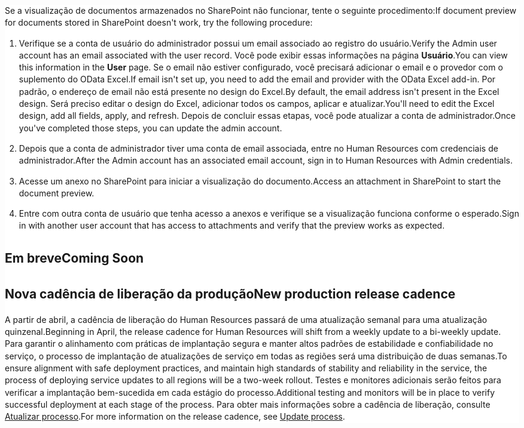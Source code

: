 <span data-ttu-id="9be9b-178">Se a visualização de documentos armazenados no SharePoint não funcionar, tente o seguinte procedimento:</span><span class="sxs-lookup"><span data-stu-id="9be9b-178">If document preview for documents stored in SharePoint doesn't work, try the following procedure:</span></span>

1. <span data-ttu-id="9be9b-179">Verifique se a conta de usuário do administrador possui um email associado ao registro do usuário.</span><span class="sxs-lookup"><span data-stu-id="9be9b-179">Verify the Admin user account has an email associated with the user record.</span></span> <span data-ttu-id="9be9b-180">Você pode exibir essas informações na página **Usuário**.</span><span class="sxs-lookup"><span data-stu-id="9be9b-180">You can view this information in the **User** page.</span></span> <span data-ttu-id="9be9b-181">Se o email não estiver configurado, você precisará adicionar o email e o provedor com o suplemento do OData Excel.</span><span class="sxs-lookup"><span data-stu-id="9be9b-181">If email isn't set up, you need to add the email and provider with the OData Excel add-in.</span></span> <span data-ttu-id="9be9b-182">Por padrão, o endereço de email não está presente no design do Excel.</span><span class="sxs-lookup"><span data-stu-id="9be9b-182">By default, the email address isn't present in the Excel design.</span></span> <span data-ttu-id="9be9b-183">Será preciso editar o design do Excel, adicionar todos os campos, aplicar e atualizar.</span><span class="sxs-lookup"><span data-stu-id="9be9b-183">You'll need to edit the Excel design, add all fields, apply, and refresh.</span></span> <span data-ttu-id="9be9b-184">Depois de concluir essas etapas, você pode atualizar a conta de administrador.</span><span class="sxs-lookup"><span data-stu-id="9be9b-184">Once you've completed those steps, you can update the admin account.</span></span>

2. <span data-ttu-id="9be9b-185">Depois que a conta de administrador tiver uma conta de email associada, entre no Human Resources com credenciais de administrador.</span><span class="sxs-lookup"><span data-stu-id="9be9b-185">After the Admin account has an associated email account, sign in to Human Resources with Admin credentials.</span></span>

3. <span data-ttu-id="9be9b-186">Acesse um anexo no SharePoint para iniciar a visualização do documento.</span><span class="sxs-lookup"><span data-stu-id="9be9b-186">Access an attachment in SharePoint to start the document preview.</span></span>

4. <span data-ttu-id="9be9b-187">Entre com outra conta de usuário que tenha acesso a anexos e verifique se a visualização funciona conforme o esperado.</span><span class="sxs-lookup"><span data-stu-id="9be9b-187">Sign in with another user account that has access to attachments and verify that the preview works as expected.</span></span>

## <a name="coming-soon"></a><span data-ttu-id="9be9b-188">Em breve</span><span class="sxs-lookup"><span data-stu-id="9be9b-188">Coming Soon</span></span>

## <a name="new-production-release-cadence"></a><span data-ttu-id="9be9b-189">Nova cadência de liberação da produção</span><span class="sxs-lookup"><span data-stu-id="9be9b-189">New production release cadence</span></span>

<span data-ttu-id="9be9b-190">A partir de abril, a cadência de liberação do Human Resources passará de uma atualização semanal para uma atualização quinzenal.</span><span class="sxs-lookup"><span data-stu-id="9be9b-190">Beginning in April, the release cadence for Human Resources will shift from a weekly update to a bi-weekly update.</span></span> <span data-ttu-id="9be9b-191">Para garantir o alinhamento com práticas de implantação segura e manter altos padrões de estabilidade e confiabilidade no serviço, o processo de implantação de atualizações de serviço em todas as regiões será uma distribuição de duas semanas.</span><span class="sxs-lookup"><span data-stu-id="9be9b-191">To ensure alignment with safe deployment practices, and maintain high standards of stability and reliability in the service, the process of deploying service updates to all regions will be a two-week rollout.</span></span> <span data-ttu-id="9be9b-192">Testes e monitores adicionais serão feitos para verificar a implantação bem-sucedida em cada estágio do processo.</span><span class="sxs-lookup"><span data-stu-id="9be9b-192">Additional testing and monitors will be in place to verify successful deployment at each stage of the process.</span></span> <span data-ttu-id="9be9b-193">Para obter mais informações sobre a cadência de liberação, consulte [Atualizar processo](hr-admin-setup-update-process.md).</span><span class="sxs-lookup"><span data-stu-id="9be9b-193">For more information on the release cadence, see [Update process](hr-admin-setup-update-process.md).</span></span>
